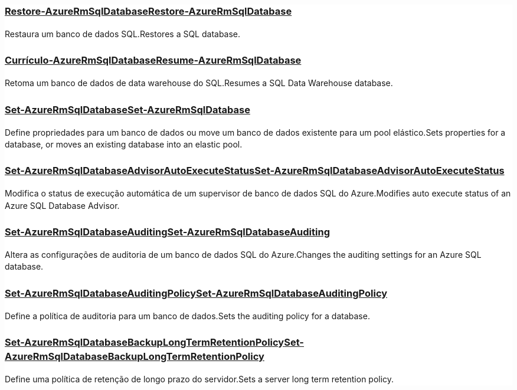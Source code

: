 ### [<span data-ttu-id="71660-301">Restore-AzureRmSqlDatabase</span><span class="sxs-lookup"><span data-stu-id="71660-301">Restore-AzureRmSqlDatabase</span></span>](Restore-AzureRmSqlDatabase.md)
<span data-ttu-id="71660-302">Restaura um banco de dados SQL.</span><span class="sxs-lookup"><span data-stu-id="71660-302">Restores a SQL database.</span></span>

### [<span data-ttu-id="71660-303">Currículo-AzureRmSqlDatabase</span><span class="sxs-lookup"><span data-stu-id="71660-303">Resume-AzureRmSqlDatabase</span></span>](Resume-AzureRmSqlDatabase.md)
<span data-ttu-id="71660-304">Retoma um banco de dados de data warehouse do SQL.</span><span class="sxs-lookup"><span data-stu-id="71660-304">Resumes a SQL Data Warehouse database.</span></span>

### [<span data-ttu-id="71660-305">Set-AzureRmSqlDatabase</span><span class="sxs-lookup"><span data-stu-id="71660-305">Set-AzureRmSqlDatabase</span></span>](Set-AzureRmSqlDatabase.md)
<span data-ttu-id="71660-306">Define propriedades para um banco de dados ou move um banco de dados existente para um pool elástico.</span><span class="sxs-lookup"><span data-stu-id="71660-306">Sets properties for a database, or moves an existing database into an elastic pool.</span></span>

### [<span data-ttu-id="71660-307">Set-AzureRmSqlDatabaseAdvisorAutoExecuteStatus</span><span class="sxs-lookup"><span data-stu-id="71660-307">Set-AzureRmSqlDatabaseAdvisorAutoExecuteStatus</span></span>](Set-AzureRmSqlDatabaseAdvisorAutoExecuteStatus.md)
<span data-ttu-id="71660-308">Modifica o status de execução automática de um supervisor de banco de dados SQL do Azure.</span><span class="sxs-lookup"><span data-stu-id="71660-308">Modifies auto execute status of an Azure SQL Database Advisor.</span></span>

### [<span data-ttu-id="71660-309">Set-AzureRmSqlDatabaseAuditing</span><span class="sxs-lookup"><span data-stu-id="71660-309">Set-AzureRmSqlDatabaseAuditing</span></span>](Set-AzureRmSqlDatabaseAuditing.md)
<span data-ttu-id="71660-310">Altera as configurações de auditoria de um banco de dados SQL do Azure.</span><span class="sxs-lookup"><span data-stu-id="71660-310">Changes the auditing settings for an Azure SQL database.</span></span>

### [<span data-ttu-id="71660-311">Set-AzureRmSqlDatabaseAuditingPolicy</span><span class="sxs-lookup"><span data-stu-id="71660-311">Set-AzureRmSqlDatabaseAuditingPolicy</span></span>](Set-AzureRmSqlDatabaseAuditingPolicy.md)
<span data-ttu-id="71660-312">Define a política de auditoria para um banco de dados.</span><span class="sxs-lookup"><span data-stu-id="71660-312">Sets the auditing policy for a database.</span></span>

### [<span data-ttu-id="71660-313">Set-AzureRmSqlDatabaseBackupLongTermRetentionPolicy</span><span class="sxs-lookup"><span data-stu-id="71660-313">Set-AzureRmSqlDatabaseBackupLongTermRetentionPolicy</span></span>](Set-AzureRmSqlDatabaseBackupLongTermRetentionPolicy.md)
<span data-ttu-id="71660-314">Define uma política de retenção de longo prazo do servidor.</span><span class="sxs-lookup"><span data-stu-id="71660-314">Sets a server long term retention policy.</span></span>
